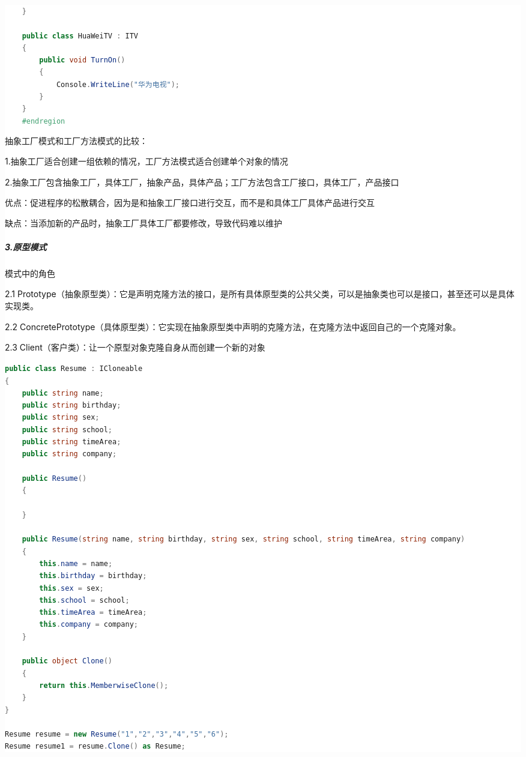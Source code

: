 ```c#
    }

    public class HuaWeiTV : ITV
    {
        public void TurnOn()
        {
            Console.WriteLine("华为电视");
        }
    }
    #endregion
```

抽象工厂模式和工厂方法模式的比较：

1.抽象工厂适合创建一组依赖的情况，工厂方法模式适合创建单个对象的情况

2.抽象工厂包含抽象工厂，具体工厂，抽象产品，具体产品；工厂方法包含工厂接口，具体工厂，产品接口

优点：促进程序的松散耦合，因为是和抽象工厂接口进行交互，而不是和具体工厂具体产品进行交互

缺点：当添加新的产品时，抽象工厂具体工厂都要修改，导致代码难以维护

##### 3.原型模式

模式中的角色

2.1 Prototype（抽象原型类）：它是声明克隆方法的接口，是所有具体原型类的公共父类，可以是抽象类也可以是接口，甚至还可以是具体实现类。

2.2 ConcretePrototype（具体原型类）：它实现在抽象原型类中声明的克隆方法，在克隆方法中返回自己的一个克隆对象。

2.3 Client（客户类）：让一个原型对象克隆自身从而创建一个新的对象

```c#
public class Resume : ICloneable
{
    public string name;
    public string birthday;
    public string sex;
    public string school;
    public string timeArea;
    public string company;

    public Resume()
    {

    }

    public Resume(string name, string birthday, string sex, string school, string timeArea, string company)
    {
        this.name = name;
        this.birthday = birthday;
        this.sex = sex;
        this.school = school;
        this.timeArea = timeArea;
        this.company = company;
    }

    public object Clone()
    {
        return this.MemberwiseClone();
    }
}

Resume resume = new Resume("1","2","3","4","5","6");
Resume resume1 = resume.Clone() as Resume;
```
